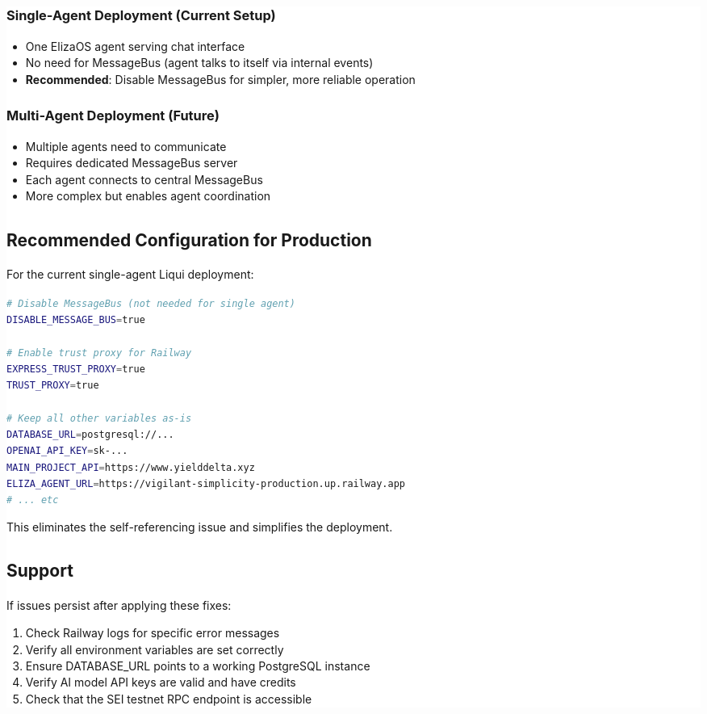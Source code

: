 ### Single-Agent Deployment (Current Setup)
- One ElizaOS agent serving chat interface
- No need for MessageBus (agent talks to itself via internal events)
- **Recommended**: Disable MessageBus for simpler, more reliable operation

### Multi-Agent Deployment (Future)
- Multiple agents need to communicate
- Requires dedicated MessageBus server
- Each agent connects to central MessageBus
- More complex but enables agent coordination

## Recommended Configuration for Production

For the current single-agent Liqui deployment:

```bash
# Disable MessageBus (not needed for single agent)
DISABLE_MESSAGE_BUS=true

# Enable trust proxy for Railway
EXPRESS_TRUST_PROXY=true
TRUST_PROXY=true

# Keep all other variables as-is
DATABASE_URL=postgresql://...
OPENAI_API_KEY=sk-...
MAIN_PROJECT_API=https://www.yielddelta.xyz
ELIZA_AGENT_URL=https://vigilant-simplicity-production.up.railway.app
# ... etc
```

This eliminates the self-referencing issue and simplifies the deployment.

## Support

If issues persist after applying these fixes:
1. Check Railway logs for specific error messages
2. Verify all environment variables are set correctly
3. Ensure DATABASE_URL points to a working PostgreSQL instance
4. Verify AI model API keys are valid and have credits
5. Check that the SEI testnet RPC endpoint is accessible
